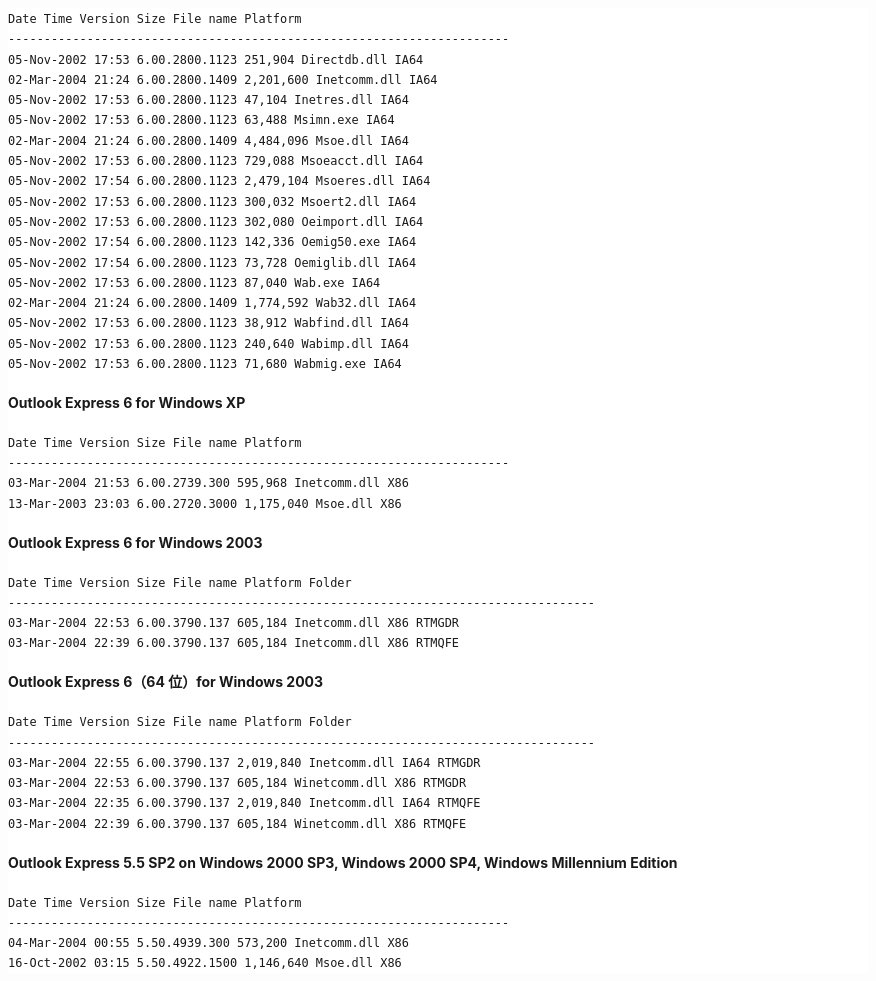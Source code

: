 ```
Date Time Version Size File name Platform
----------------------------------------------------------------------
05-Nov-2002 17:53 6.00.2800.1123 251,904 Directdb.dll IA64
02-Mar-2004 21:24 6.00.2800.1409 2,201,600 Inetcomm.dll IA64
05-Nov-2002 17:53 6.00.2800.1123 47,104 Inetres.dll IA64
05-Nov-2002 17:53 6.00.2800.1123 63,488 Msimn.exe IA64
02-Mar-2004 21:24 6.00.2800.1409 4,484,096 Msoe.dll IA64
05-Nov-2002 17:53 6.00.2800.1123 729,088 Msoeacct.dll IA64
05-Nov-2002 17:54 6.00.2800.1123 2,479,104 Msoeres.dll IA64
05-Nov-2002 17:53 6.00.2800.1123 300,032 Msoert2.dll IA64
05-Nov-2002 17:53 6.00.2800.1123 302,080 Oeimport.dll IA64
05-Nov-2002 17:54 6.00.2800.1123 142,336 Oemig50.exe IA64
05-Nov-2002 17:54 6.00.2800.1123 73,728 Oemiglib.dll IA64
05-Nov-2002 17:53 6.00.2800.1123 87,040 Wab.exe IA64
02-Mar-2004 21:24 6.00.2800.1409 1,774,592 Wab32.dll IA64
05-Nov-2002 17:53 6.00.2800.1123 38,912 Wabfind.dll IA64
05-Nov-2002 17:53 6.00.2800.1123 240,640 Wabimp.dll IA64
05-Nov-2002 17:53 6.00.2800.1123 71,680 Wabmig.exe IA64
```

#### Outlook Express 6 for Windows XP

```
Date Time Version Size File name Platform
----------------------------------------------------------------------
03-Mar-2004 21:53 6.00.2739.300 595,968 Inetcomm.dll X86
13-Mar-2003 23:03 6.00.2720.3000 1,175,040 Msoe.dll X86
```

#### Outlook Express 6 for Windows 2003

```
Date Time Version Size File name Platform Folder
----------------------------------------------------------------------------------
03-Mar-2004 22:53 6.00.3790.137 605,184 Inetcomm.dll X86 RTMGDR
03-Mar-2004 22:39 6.00.3790.137 605,184 Inetcomm.dll X86 RTMQFE
```

#### Outlook Express 6（64 位）for Windows 2003

```
Date Time Version Size File name Platform Folder
----------------------------------------------------------------------------------
03-Mar-2004 22:55 6.00.3790.137 2,019,840 Inetcomm.dll IA64 RTMGDR
03-Mar-2004 22:53 6.00.3790.137 605,184 Winetcomm.dll X86 RTMGDR
03-Mar-2004 22:35 6.00.3790.137 2,019,840 Inetcomm.dll IA64 RTMQFE
03-Mar-2004 22:39 6.00.3790.137 605,184 Winetcomm.dll X86 RTMQFE
```

#### Outlook Express 5.5 SP2 on Windows 2000 SP3, Windows 2000 SP4, Windows Millennium Edition

```
Date Time Version Size File name Platform
----------------------------------------------------------------------
04-Mar-2004 00:55 5.50.4939.300 573,200 Inetcomm.dll X86
16-Oct-2002 03:15 5.50.4922.1500 1,146,640 Msoe.dll X86
```

